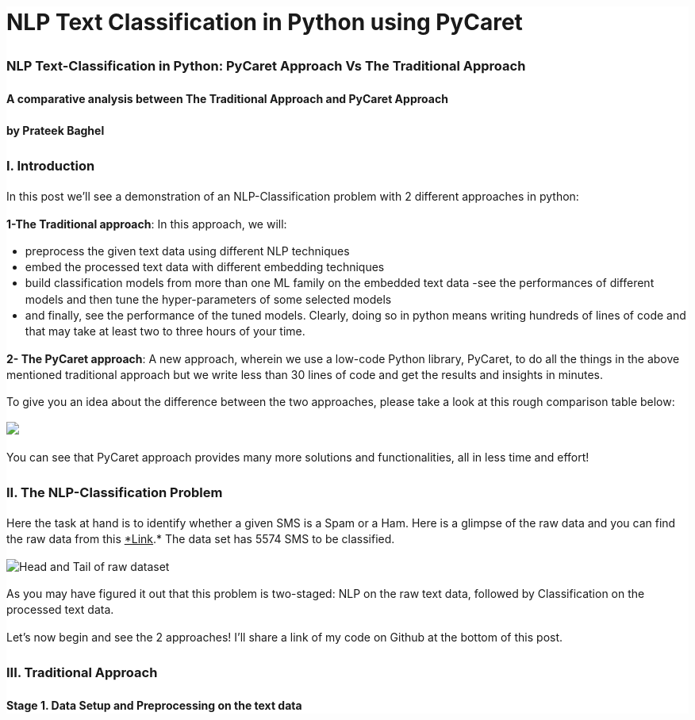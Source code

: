 # NLP Text Classification in Python using PyCaret

### NLP Text-Classification in Python: PyCaret Approach Vs The Traditional Approach

#### A comparative analysis between The Traditional Approach and PyCaret Approach

#### by Prateek Baghel

### I. Introduction

In this post we’ll see a demonstration of an NLP-Classification problem with 2 different approaches in python:

**1-The Traditional approach**: In this approach, we will:

* preprocess the given text data using different NLP techniques
* embed the processed text data with different embedding techniques
* build classification models from more than one ML family on the embedded text data -see the performances of different models and then tune the hyper-parameters of some selected models
* and finally, see the performance of the tuned models. Clearly, doing so in python means writing hundreds of lines of code and that may take at least two to three hours of your time.

**2- The PyCaret approach**: A new approach, wherein we use a low-code Python library, PyCaret, to do all the things in the above mentioned traditional approach but we write less than 30 lines of code and get the results and insights in minutes.

To give you an idea about the difference between the two approaches, please take a look at this rough comparison table below:

![](https://cdn-images-1.medium.com/max/2000/1\*ivuj02wvmHjBQ8prmQrirA.png)

You can see that PyCaret approach provides many more solutions and functionalities, all in less time and effort!

### II. The NLP-Classification Problem

Here the task at hand is to identify whether a given SMS is a Spam or a Ham. Here is a glimpse of the raw data and you can find the raw data from this [\*Link](https://github.com/prateek025/SMS\_Spam\_Ham/blob/master/SMS\_Spam\_Ham\_Raw.csv).\* The data set has 5574 SMS to be classified.

![Head and Tail of raw dataset](https://cdn-images-1.medium.com/max/NaN/1\*Jg5TUgAG0NgawLEiRYgg6A.png)

As you may have figured it out that this problem is two-staged: NLP on the raw text data, followed by Classification on the processed text data.

Let’s now begin and see the 2 approaches! I’ll share a link of my code on Github at the bottom of this post.

### III. Traditional Approach

#### Stage 1. Data Setup and Preprocessing on the text data
